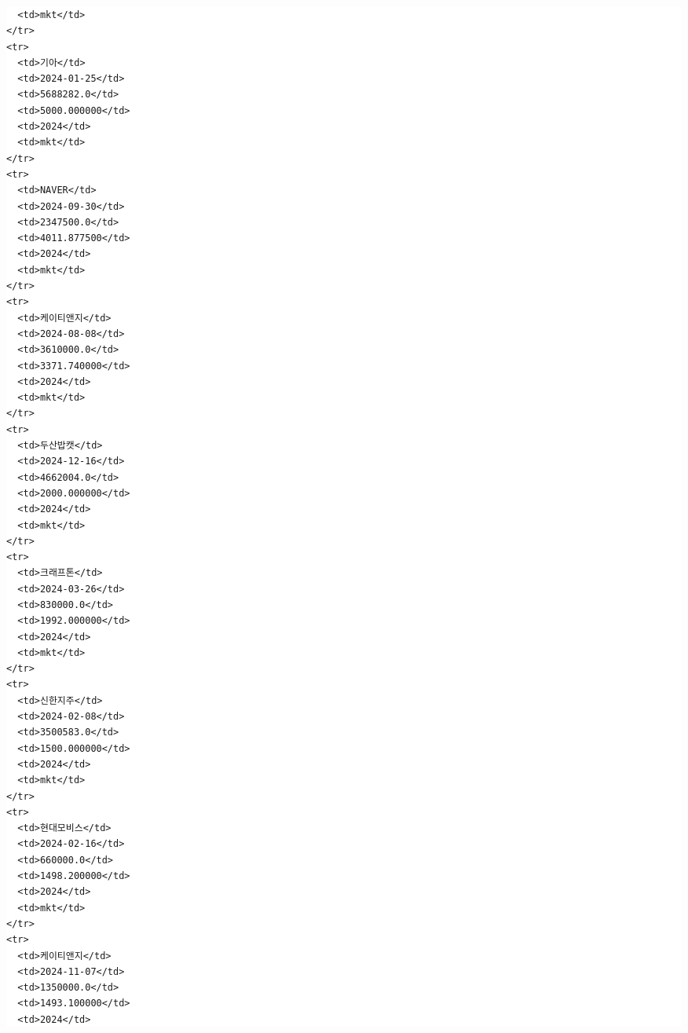       <td>mkt</td>
    </tr>
    <tr>
      <td>기아</td>
      <td>2024-01-25</td>
      <td>5688282.0</td>
      <td>5000.000000</td>
      <td>2024</td>
      <td>mkt</td>
    </tr>
    <tr>
      <td>NAVER</td>
      <td>2024-09-30</td>
      <td>2347500.0</td>
      <td>4011.877500</td>
      <td>2024</td>
      <td>mkt</td>
    </tr>
    <tr>
      <td>케이티앤지</td>
      <td>2024-08-08</td>
      <td>3610000.0</td>
      <td>3371.740000</td>
      <td>2024</td>
      <td>mkt</td>
    </tr>
    <tr>
      <td>두산밥캣</td>
      <td>2024-12-16</td>
      <td>4662004.0</td>
      <td>2000.000000</td>
      <td>2024</td>
      <td>mkt</td>
    </tr>
    <tr>
      <td>크래프톤</td>
      <td>2024-03-26</td>
      <td>830000.0</td>
      <td>1992.000000</td>
      <td>2024</td>
      <td>mkt</td>
    </tr>
    <tr>
      <td>신한지주</td>
      <td>2024-02-08</td>
      <td>3500583.0</td>
      <td>1500.000000</td>
      <td>2024</td>
      <td>mkt</td>
    </tr>
    <tr>
      <td>현대모비스</td>
      <td>2024-02-16</td>
      <td>660000.0</td>
      <td>1498.200000</td>
      <td>2024</td>
      <td>mkt</td>
    </tr>
    <tr>
      <td>케이티앤지</td>
      <td>2024-11-07</td>
      <td>1350000.0</td>
      <td>1493.100000</td>
      <td>2024</td>
